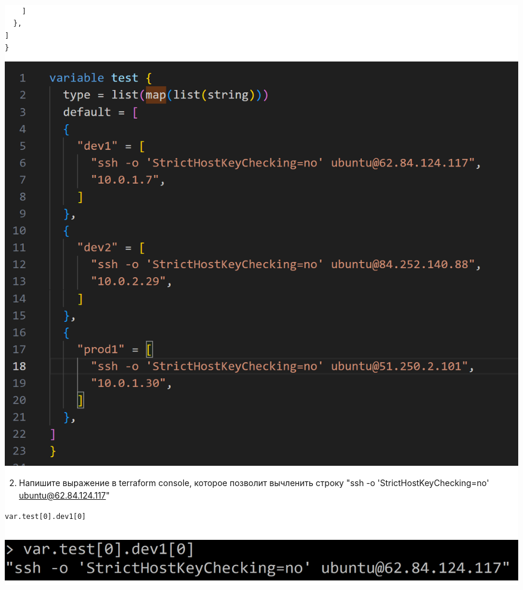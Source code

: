 ```
    ]
  },
]
}
```

![alt text](image-44.png)

2. Напишите выражение в terraform console, которое позволит вычленить строку "ssh -o 'StrictHostKeyChecking=no' ubuntu@62.84.124.117"

```
var.test[0].dev1[0]
```

![alt text](image-43.png)
------
